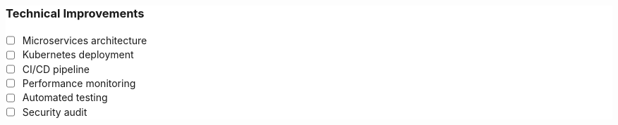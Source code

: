 ### Technical Improvements

- [ ] Microservices architecture
- [ ] Kubernetes deployment
- [ ] CI/CD pipeline
- [ ] Performance monitoring
- [ ] Automated testing
- [ ] Security audit
